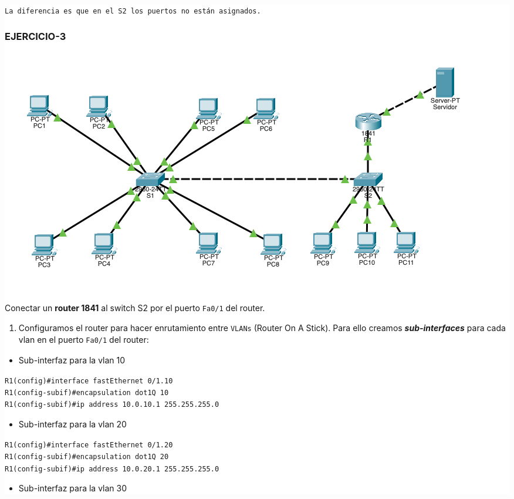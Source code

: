 ~~~
La diferencia es que en el S2 los puertos no están asignados.
~~~



### EJERCICIO-3



![](img/003.png)




Conectar un **router 1841** al switch S2 por el puerto `Fa0/1` del router.

1. Configuramos  el router para hacer enrutamiento entre `VLANs` (Router On A Stick). Para ello creamos ***sub-interfaces*** para cada vlan en el puerto `Fa0/1` del router:

+ Sub-interfaz para la vlan 10

~~~
R1(config)#interface fastEthernet 0/1.10
R1(config-subif)#encapsulation dot1Q 10
R1(config-subif)#ip address 10.0.10.1 255.255.255.0
~~~

+ Sub-interfaz para la vlan 20

~~~
R1(config)#interface fastEthernet 0/1.20
R1(config-subif)#encapsulation dot1Q 20
R1(config-subif)#ip address 10.0.20.1 255.255.255.0
~~~

+ Sub-interfaz para la vlan 30
